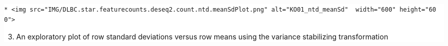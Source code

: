     * <img src="IMG/DLBC.star.featurecounts.deseq2.count.ntd.meanSdPlot.png" alt="KO01_ntd_meanSd"  width="600" height="600">
3. An exploratory plot of row standard deviations versus row means using the variance stabilizing transformation